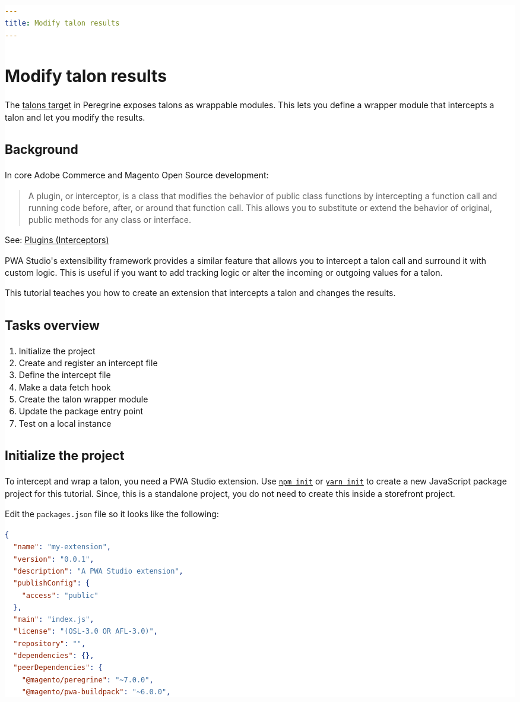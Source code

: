 ```yaml
---
title: Modify talon results
---
```


# Modify talon results

The [talons target][] in Peregrine exposes talons as wrappable modules.
This lets you define a wrapper module that intercepts a talon and let you modify the results.

[talons target]: /api/peregrine/extension-points/wrappable-talons/

## Background

In core Adobe Commerce and Magento Open Source development:

> A plugin, or interceptor, is a class that modifies the behavior of public class functions by intercepting a function call and running code before, after, or around that function call.
> This allows you to substitute or extend the behavior of original, public methods for any class or interface.

See: [Plugins (Interceptors)][]

[plugins (interceptors)]: https://devdocs.magento.com/guides/v2.4/extension-dev-guide/plugins.html

PWA Studio's extensibility framework provides a similar feature that allows you to intercept a talon call and surround it with custom logic.
This is useful if you want to add tracking logic or alter the incoming or outgoing values for a talon.

This tutorial teaches you how to create an extension that intercepts a talon and changes the results.

## Tasks overview

1. Initialize the project
2. Create and register an intercept file
3. Define the intercept file
4. Make a data fetch hook
5. Create the talon wrapper module
6. Update the package entry point
7. Test on a local instance

## Initialize the project

To intercept and wrap a talon, you need a PWA Studio extension.
Use [`npm init`][] or [`yarn init`][] to create a new JavaScript package project for this tutorial.
Since, this is a standalone project, you do not need to create this inside a storefront project.

[`npm init`]: https://docs.npmjs.com/cli/init
[`yarn init`]: https://classic.yarnpkg.com/en/docs/cli/init/

Edit the `packages.json` file so it looks like the following:

```json
{
  "name": "my-extension",
  "version": "0.0.1",
  "description": "A PWA Studio extension",
  "publishConfig": {
    "access": "public"
  },
  "main": "index.js",
  "license": "(OSL-3.0 OR AFL-3.0)",
  "repository": "",
  "dependencies": {},
  "peerDependencies": {
    "@magento/peregrine": "~7.0.0",
    "@magento/pwa-buildpack": "~6.0.0",
```